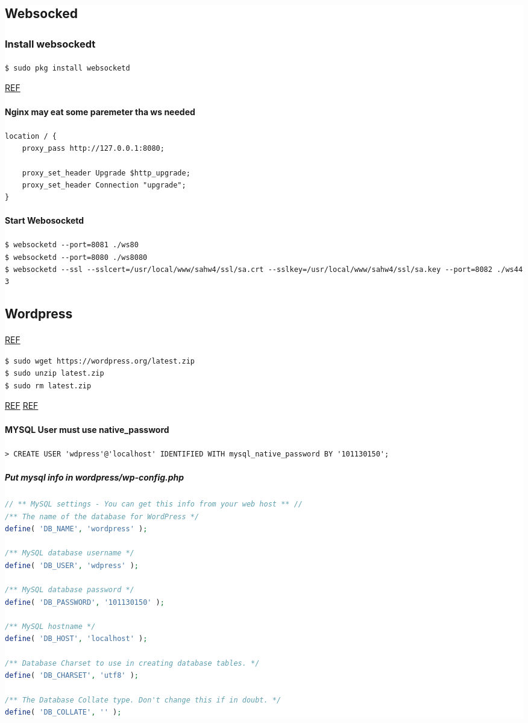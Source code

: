## Websocked
### Install websockedt
```
$ sudo pkg install websocketd
```
[REF](https://ithelp.ithome.com.tw/questions/10199247)

#### Nginx may eat some paremeter tha ws needed
```nginx
location / {
    proxy_pass http://127.0.0.1:8080;
    
    proxy_set_header Upgrade $http_upgrade;
    proxy_set_header Connection "upgrade";
}
```

#### Start Webosocketd
```
$ websocketd --port=8081 ./ws80
$ websocketd --port=8080 ./ws8080
$ websocketd --ssl --sslcert=/usr/local/www/sahw4/ssl/sa.crt --sslkey=/usr/local/www/sahw4/ssl/sa.key --port=8082 ./ws443
```

## Wordpress
[REF](https://devopscraft.com/how-to-install-wordpress-on-freebsd-12/)
```
$ sudo wget https://wordpress.org/latest.zip
$ sudo unzip latest.zip
$ sudo rm latest.zip
```
[REF](https://kknews.cc/zh-tw/code/6b6jn8q.html)
[REF](http://hk.uwenku.com/question/p-eqcmpumo-bkx.html)

#### MYSQL User must use native_password
```
> CREATE USER 'wdpress'@'localhost' IDENTIFIED WITH mysql_native_password BY '101130150';
```


##### Put mysql info in *wordpress/wp-config.php*
```php
// ** MySQL settings - You can get this info from your web host ** //
/** The name of the database for WordPress */
define( 'DB_NAME', 'wordpress' );

/** MySQL database username */
define( 'DB_USER', 'wdpress' );

/** MySQL database password */
define( 'DB_PASSWORD', '101130150' );

/** MySQL hostname */
define( 'DB_HOST', 'localhost' );

/** Database Charset to use in creating database tables. */
define( 'DB_CHARSET', 'utf8' );

/** The Database Collate type. Don't change this if in doubt. */
define( 'DB_COLLATE', '' );
```